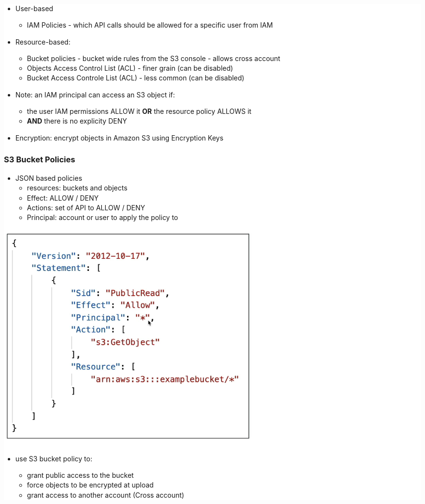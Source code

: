 - User-based

  - IAM Policies - which API calls should be allowed for a specific user from IAM

- Resource-based:

  - Bucket policies - bucket wide rules from the S3 console - allows cross account
  - Objects Access Control List (ACL) - finer grain (can be disabled)
  - Bucket Access Controle List (ACL) - less common (can be disabled)

- Note: an IAM principal can access an S3 object if:

  - the user IAM permissions ALLOW it **OR** the resource policy ALLOWS it
  - **AND** there is no explicity DENY

- Encryption: encrypt objects in Amazon S3 using Encryption Keys

### S3 Bucket Policies

- JSON based policies
  - resources: buckets and objects
  - Effect: ALLOW / DENY
  - Actions: set of API to ALLOW / DENY
  - Principal: account or user to apply the policy to

![S3 Bucket Policies](image.png)

- use S3 bucket policy to:

  - grant public access to the bucket
  - force objects to be encrypted at upload
  - grant access to another account (Cross account)
